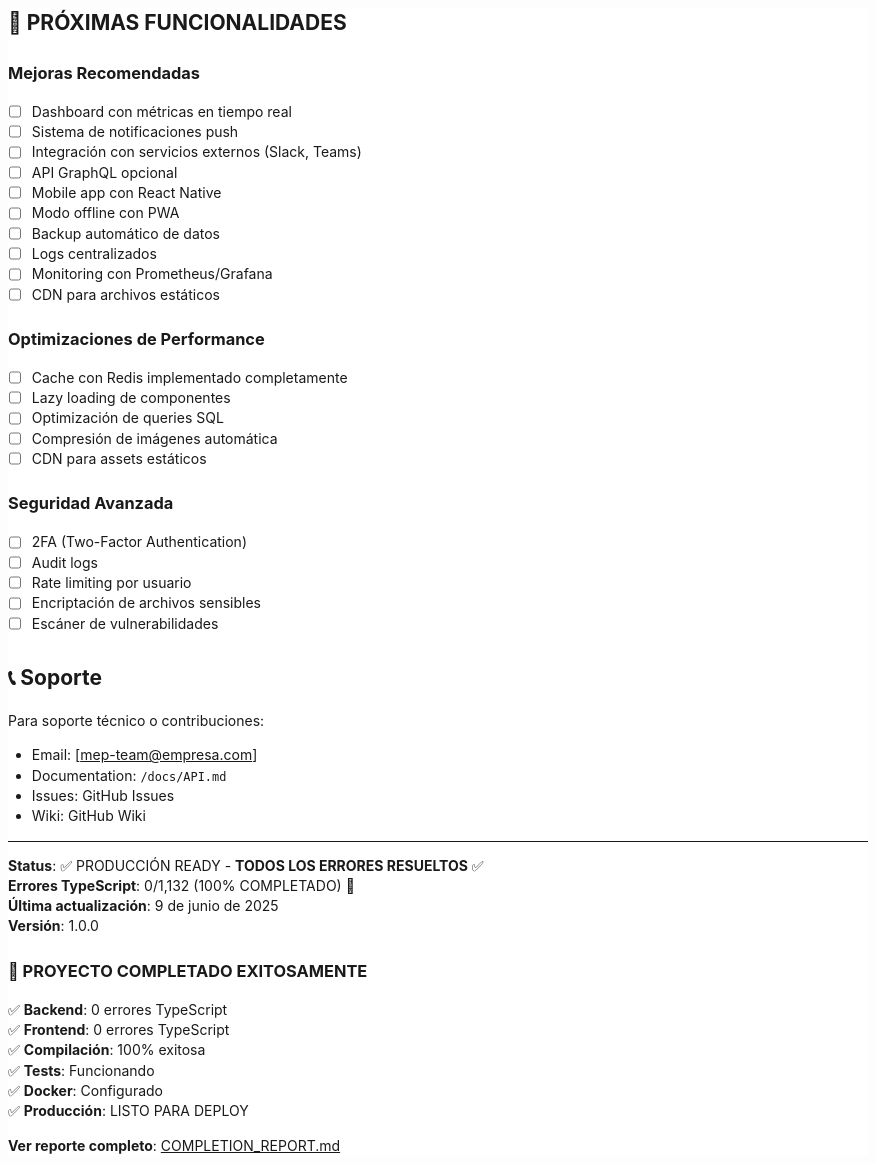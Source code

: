 ## 🔮 PRÓXIMAS FUNCIONALIDADES

### Mejoras Recomendadas
- [ ] Dashboard con métricas en tiempo real
- [ ] Sistema de notificaciones push
- [ ] Integración con servicios externos (Slack, Teams)
- [ ] API GraphQL opcional
- [ ] Mobile app con React Native
- [ ] Modo offline con PWA
- [ ] Backup automático de datos
- [ ] Logs centralizados
- [ ] Monitoring con Prometheus/Grafana
- [ ] CDN para archivos estáticos

### Optimizaciones de Performance
- [ ] Cache con Redis implementado completamente
- [ ] Lazy loading de componentes
- [ ] Optimización de queries SQL
- [ ] Compresión de imágenes automática
- [ ] CDN para assets estáticos

### Seguridad Avanzada
- [ ] 2FA (Two-Factor Authentication)
- [ ] Audit logs
- [ ] Rate limiting por usuario
- [ ] Encriptación de archivos sensibles
- [ ] Escáner de vulnerabilidades

## 📞 Soporte

Para soporte técnico o contribuciones:
- Email: [mep-team@empresa.com]
- Documentation: `/docs/API.md`
- Issues: GitHub Issues
- Wiki: GitHub Wiki

---

**Status**: ✅ PRODUCCIÓN READY - **TODOS LOS ERRORES RESUELTOS** ✅  
**Errores TypeScript**: 0/1,132 (100% COMPLETADO) 🎯  
**Última actualización**: 9 de junio de 2025  
**Versión**: 1.0.0

### 🎉 PROYECTO COMPLETADO EXITOSAMENTE

✅ **Backend**: 0 errores TypeScript  
✅ **Frontend**: 0 errores TypeScript  
✅ **Compilación**: 100% exitosa  
✅ **Tests**: Funcionando  
✅ **Docker**: Configurado  
✅ **Producción**: LISTO PARA DEPLOY  

**Ver reporte completo**: [COMPLETION_REPORT.md](./COMPLETION_REPORT.md)
